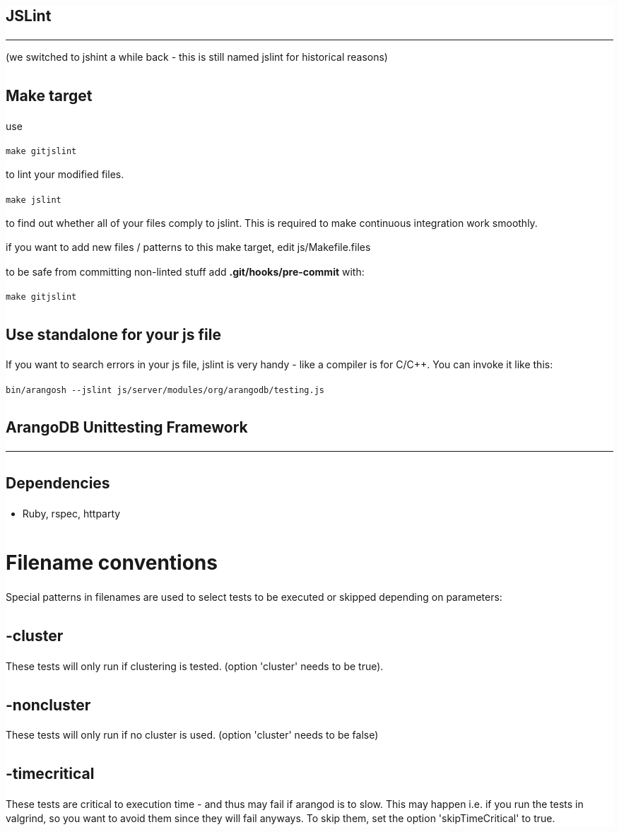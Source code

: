 
JSLint
------
------
(we switched to jshint a while back - this is still named jslint for historical reasons)

Make target
-----------
use

    make gitjslint

to lint your modified files.

    make jslint

to find out whether all of your files comply to jslint. This is required to make continuous integration work smoothly.

if you want to add new files / patterns to this make target, edit js/Makefile.files

to be safe from committing non-linted stuff add **.git/hooks/pre-commit** with:

    make gitjslint


Use standalone for your js file
-------------------------------
If you want to search errors in your js file, jslint is very handy - like a compiler is for C/C++.
You can invoke it like this:

    bin/arangosh --jslint js/server/modules/org/arangodb/testing.js


ArangoDB Unittesting Framework
------------------------------
------------------------------
Dependencies
------------
 * Ruby, rspec, httparty


Filename conventions
====================
Special patterns in filenames are used to select tests to be executed or skipped depending on parameters:

-cluster
--------
These tests will only run if clustering is tested. (option 'cluster' needs to be true).

-noncluster
-----------
These tests will only run if no cluster is used. (option 'cluster' needs to be false)

-timecritical
-------------
These tests are critical to execution time - and thus may fail if arangod is to slow. This may happen i.e. if you run the tests in valgrind, so you want to avoid them since they will fail anyways. To skip them, set the option 'skipTimeCritical' to true.
